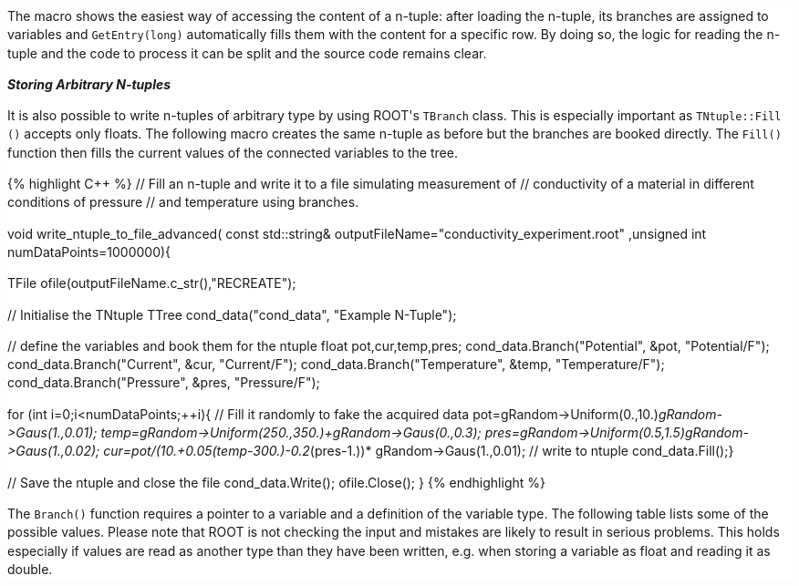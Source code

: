 The macro shows the easiest way of accessing the content of a n-tuple:
after loading the n-tuple, its branches are assigned to variables and
`GetEntry(long)` automatically fills them with the content for a
specific row. By doing so, the logic for reading the n-tuple and the
code to process it can be split and the source code remains clear.

***Storing Arbitrary N-tuples***

It is also possible to write n-tuples of arbitrary type by using ROOT's
`TBranch` class. This is especially important as `TNtuple::Fill()`
accepts only floats. The following macro creates the same n-tuple as
before but the branches are booked directly. The `Fill()` function then
fills the current values of the connected variables to the tree.

{% highlight C++ %}
// Fill an n-tuple and write it to a file simulating measurement of
// conductivity of a material in different conditions of pressure
// and temperature using branches.

void write_ntuple_to_file_advanced(
   const std::string& outputFileName="conductivity_experiment.root"
   ,unsigned int numDataPoints=1000000){

   TFile ofile(outputFileName.c_str(),"RECREATE");

   // Initialise the TNtuple
   TTree cond_data("cond_data", "Example N-Tuple");

   // define the variables and book them for the ntuple
   float pot,cur,temp,pres;
   cond_data.Branch("Potential", &pot, "Potential/F");
   cond_data.Branch("Current", &cur, "Current/F");
   cond_data.Branch("Temperature", &temp, "Temperature/F");
   cond_data.Branch("Pressure", &pres, "Pressure/F");

   for (int i=0;i<numDataPoints;++i){
      // Fill it randomly to fake the acquired data
      pot=gRandom->Uniform(0.,10.)*gRandom->Gaus(1.,0.01);
      temp=gRandom->Uniform(250.,350.)+gRandom->Gaus(0.,0.3);
      pres=gRandom->Uniform(0.5,1.5)*gRandom->Gaus(1.,0.02);
      cur=pot/(10.+0.05*(temp-300.)-0.2*(pres-1.))*
                    gRandom->Gaus(1.,0.01);
      // write to ntuple
      cond_data.Fill();}

   // Save the ntuple and close the file
   cond_data.Write();
   ofile.Close();
}
{% endhighlight %}

The `Branch()` function requires a pointer to a variable and a
definition of the variable type. The following table lists some of the possible
values.
Please note that ROOT is not checking the input and mistakes are likely
to result in serious problems. This holds especially if values are read
as another type than they have been written, e.g. when storing a
variable as float and reading it as double.
